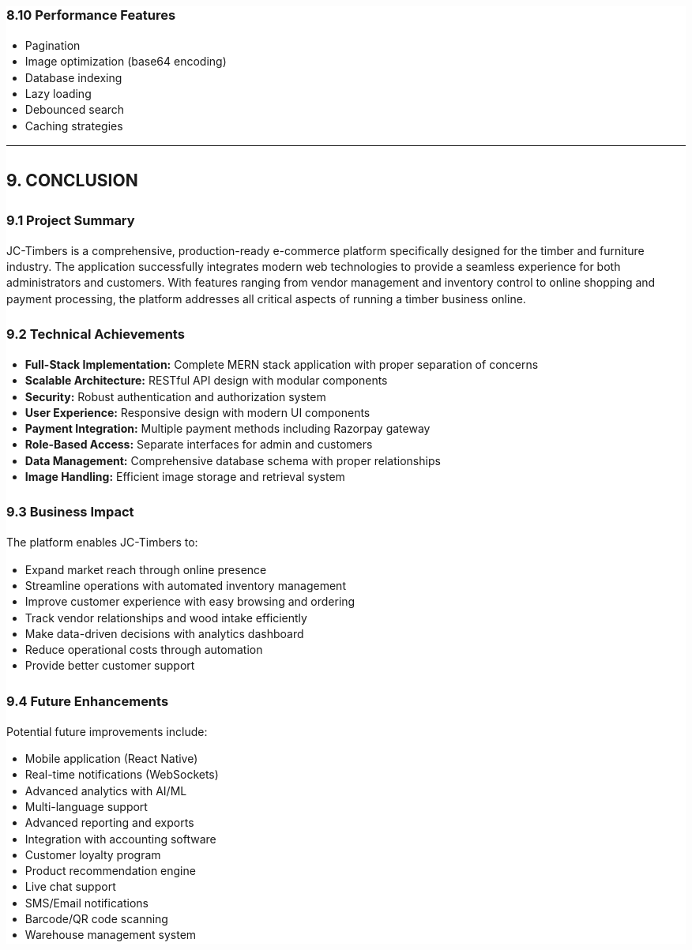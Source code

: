### 8.10 Performance Features
- Pagination
- Image optimization (base64 encoding)
- Database indexing
- Lazy loading
- Debounced search
- Caching strategies

---

## 9. CONCLUSION

### 9.1 Project Summary
JC-Timbers is a comprehensive, production-ready e-commerce platform specifically designed for the timber and furniture industry. The application successfully integrates modern web technologies to provide a seamless experience for both administrators and customers. With features ranging from vendor management and inventory control to online shopping and payment processing, the platform addresses all critical aspects of running a timber business online.

### 9.2 Technical Achievements
- **Full-Stack Implementation:** Complete MERN stack application with proper separation of concerns
- **Scalable Architecture:** RESTful API design with modular components
- **Security:** Robust authentication and authorization system
- **User Experience:** Responsive design with modern UI components
- **Payment Integration:** Multiple payment methods including Razorpay gateway
- **Role-Based Access:** Separate interfaces for admin and customers
- **Data Management:** Comprehensive database schema with proper relationships
- **Image Handling:** Efficient image storage and retrieval system

### 9.3 Business Impact
The platform enables JC-Timbers to:
- Expand market reach through online presence
- Streamline operations with automated inventory management
- Improve customer experience with easy browsing and ordering
- Track vendor relationships and wood intake efficiently
- Make data-driven decisions with analytics dashboard
- Reduce operational costs through automation
- Provide better customer support

### 9.4 Future Enhancements
Potential future improvements include:
- Mobile application (React Native)
- Real-time notifications (WebSockets)
- Advanced analytics with AI/ML
- Multi-language support
- Advanced reporting and exports
- Integration with accounting software
- Customer loyalty program
- Product recommendation engine
- Live chat support
- SMS/Email notifications
- Barcode/QR code scanning
- Warehouse management system

